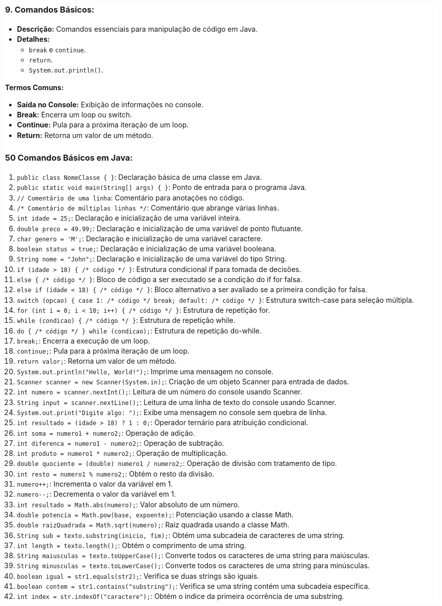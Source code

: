 ### 9. **Comandos Básicos:**
   - **Descrição:** Comandos essenciais para manipulação de código em Java.
   - **Detalhes:**
     - `break` e `continue`.
     - `return`.
     - `System.out.println()`.

   **Termos Comuns:**
   - **Saída no Console:** Exibição de informações no console.
   - **Break:** Encerra um loop ou switch.
   - **Continue:** Pula para a próxima iteração de um loop.
   - **Return:** Retorna um valor de um método.

### **50 Comandos Básicos em Java:**
1. `public class NomeClasse { }`: Declaração básica de uma classe em Java.
2. `public static void main(String[] args) { }`: Ponto de entrada para o programa Java.
3. `// Comentário de uma linha`: Comentário para anotações no código.
4. `/* Comentário de múltiplas linhas */`: Comentário que abrange várias linhas.
5. `int idade = 25;`: Declaração e inicialização de uma variável inteira.
6. `double preco = 49.99;`: Declaração e inicialização de uma variável de ponto flutuante.
7. `char genero = 'M';`: Declaração e inicialização de uma variável caractere.
8. `boolean status = true;`: Declaração e inicialização de uma variável booleana.
9. `String nome = "John";`: Declaração e inicialização de uma variável do tipo String.
10. `if (idade > 18) { /* código */ }`: Estrutura condicional if para tomada de decisões.
11. `else { /* código */ }`: Bloco de código a ser executado se a condição do if for falsa.
12. `else if (idade < 18) { /* código */ }`: Bloco alternativo a ser avaliado se a primeira condição for falsa.
13. `switch (opcao) { case 1: /* código */ break; default: /* código */ }`: Estrutura switch-case para seleção múltipla.
14. `for (int i = 0; i < 10; i++) { /* código */ }`: Estrutura de repetição for.
15. `while (condicao) { /* código */ }`: Estrutura de repetição while.
16. `do { /* código */ } while (condicao);`: Estrutura de repetição do-while.
17. `break;`: Encerra a execução de um loop.
18. `continue;`: Pula para a próxima iteração de um loop.
19. `return valor;`: Retorna um valor de um método.
20. `System.out.println("Hello, World!");`: Imprime uma mensagem no console.
21. `Scanner scanner = new Scanner(System.in);`: Criação de um objeto Scanner para entrada de dados.
22. `int numero = scanner.nextInt();`: Leitura de um número do console usando Scanner.
23. `String input = scanner.nextLine();`: Leitura de uma linha de texto do console usando Scanner.
24. `System.out.print("Digite algo: ");`: Exibe uma mensagem no console sem quebra de linha.
25. `int resultado = (idade > 18) ? 1 : 0;`: Operador ternário para atribuição condicional.
26. `int soma = numero1 + numero2;`: Operação de adição.
27. `int diferenca = numero1 - numero2;`: Operação de subtração.
28. `int produto = numero1 * numero2;`: Operação de multiplicação.
29. `double quociente = (double) numero1 / numero2;`: Operação de divisão com tratamento de tipo.
30. `int resto = numero1 % numero2;`: Obtém o resto da divisão.
31. `numero++;`: Incrementa o valor da variável em 1.
32. `numero--;`: Decrementa o valor da variável em 1.
33. `int resultado = Math.abs(numero);`: Valor absoluto de um número.
34. `double potencia = Math.pow(base, expoente);`: Potenciação usando a classe Math.
35. `double raizQuadrada = Math.sqrt(numero);`: Raiz quadrada usando a classe Math.
36. `String sub = texto.substring(inicio, fim);`: Obtém uma subcadeia de caracteres de uma string.
37. `int length = texto.length();`: Obtém o comprimento de uma string.
38. `String maiusculas = texto.toUpperCase();`: Converte todos os caracteres de uma string para maiúsculas.
39. `String minusculas = texto.toLowerCase();`: Converte todos os caracteres de uma string para minúsculas.
40. `boolean igual = str1.equals(str2);`: Verifica se duas strings são iguais.
41. `boolean contem = str1.contains("substring");`: Verifica se uma string contém uma subcadeia específica.
42. `int index = str.indexOf("caractere");`: Obtém o índice da primeira ocorrência de uma substring.
